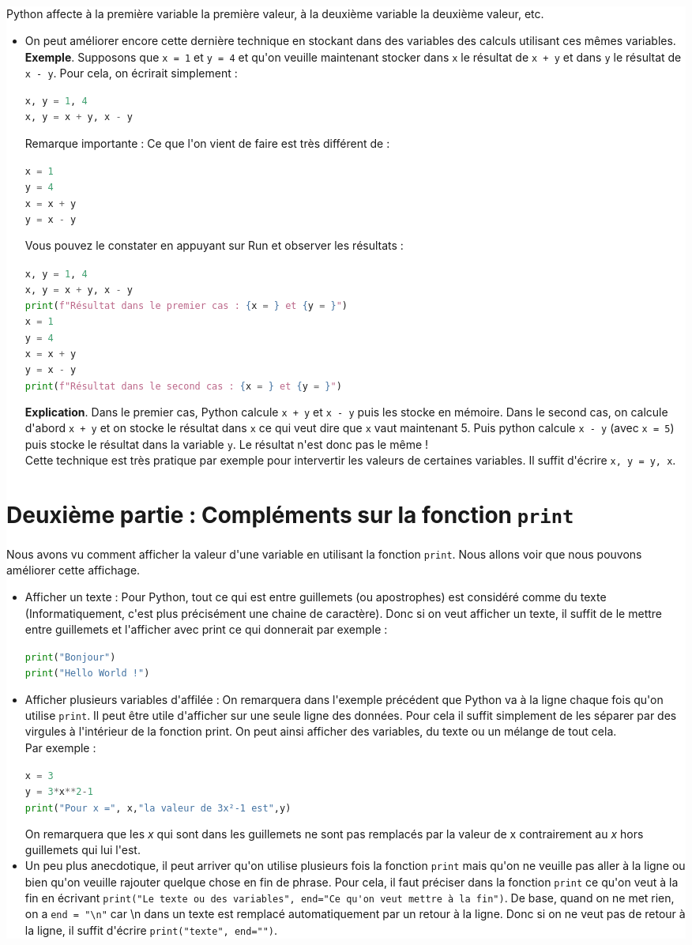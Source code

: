   Python affecte à la première variable la première valeur, à la deuxième variable la deuxième valeur, etc.
+ On peut améliorer encore cette dernière technique en stockant dans des variables des calculs utilisant ces mêmes variables. 
**Exemple**. Supposons que `x = 1` et `y = 4` et qu'on veuille maintenant stocker dans `x` le résultat de `x + y` et dans `y` le résultat de `x - y`. Pour cela, on écrirait simplement : 
  ```python
  x, y = 1, 4
  x, y = x + y, x - y
  ```
  Remarque importante : Ce que l'on vient de faire est très différent de :
  ```python
  x = 1
  y = 4
  x = x + y
  y = x - y
  ```
  Vous pouvez le constater en appuyant sur Run et observer les résultats :
  ```python runnable
  x, y = 1, 4
  x, y = x + y, x - y
  print(f"Résultat dans le premier cas : {x = } et {y = }")
  x = 1
  y = 4
  x = x + y
  y = x - y
  print(f"Résultat dans le second cas : {x = } et {y = }")
  ```
  **Explication**. Dans le premier cas, Python calcule `x + y` et `x - y` puis les stocke en mémoire. Dans le second cas, on calcule d'abord `x + y` et on stocke le résultat dans `x` ce qui veut dire que `x` vaut maintenant 5. Puis python calcule `x - y` (avec `x = 5`) puis stocke le résultat dans la variable `y`. Le résultat n'est donc pas le même !  
  Cette technique est très pratique par exemple pour intervertir les valeurs de certaines variables. Il suffit d'écrire `x, y = y, x`.

# Deuxième partie : Compléments sur la fonction `print`

Nous avons vu comment afficher la valeur d'une variable en utilisant la fonction `print`. Nous allons voir que nous pouvons améliorer cette affichage.
+ Afficher un texte : Pour Python, tout ce qui est entre guillemets (ou apostrophes) est considéré comme du texte (Informatiquement, c'est plus précisément une chaine de caractère). Donc si on veut afficher un texte, il suffit de le mettre entre guillemets et l'afficher avec print ce qui donnerait par exemple : 
  ```python runnable
  print("Bonjour")
  print("Hello World !")
  ```
+ Afficher plusieurs variables d'affilée : On remarquera dans l'exemple précédent que Python va à la ligne chaque fois qu'on utilise `print`. Il peut être utile d'afficher sur une seule ligne des données. Pour cela il suffit simplement de les séparer par des virgules à l'intérieur de la fonction print. On peut ainsi afficher des variables, du texte ou un mélange de tout cela.  
  Par exemple :
  ```python runnable
  x = 3
  y = 3*x**2-1
  print("Pour x =", x,"la valeur de 3x²-1 est",y)
  ```
  On remarquera que les *x* qui sont dans les guillemets ne sont pas remplacés par la valeur de x contrairement au *x* hors guillemets qui lui l'est. 
+ Un peu plus anecdotique, il peut arriver qu'on utilise plusieurs fois la fonction `print` mais qu'on ne veuille pas aller à la ligne ou bien qu'on veuille rajouter quelque chose en fin de phrase. Pour cela, il faut préciser dans la fonction `print` ce qu'on veut à la fin en écrivant `print("Le texte ou des variables", end="Ce qu'on veut mettre à la fin")`. De base, quand on ne met rien, on a `end = "\n"` car \n dans un texte est remplacé automatiquement par un retour à la ligne. Donc si on ne veut pas de retour à la ligne, il suffit d'écrire `print("texte", end="")`.  